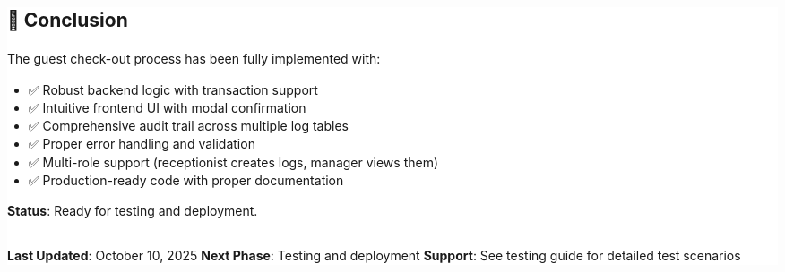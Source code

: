 ## 🎉 Conclusion

The guest check-out process has been fully implemented with:
- ✅ Robust backend logic with transaction support
- ✅ Intuitive frontend UI with modal confirmation
- ✅ Comprehensive audit trail across multiple log tables
- ✅ Proper error handling and validation
- ✅ Multi-role support (receptionist creates logs, manager views them)
- ✅ Production-ready code with proper documentation

**Status**: Ready for testing and deployment.

---

**Last Updated**: October 10, 2025
**Next Phase**: Testing and deployment
**Support**: See testing guide for detailed test scenarios